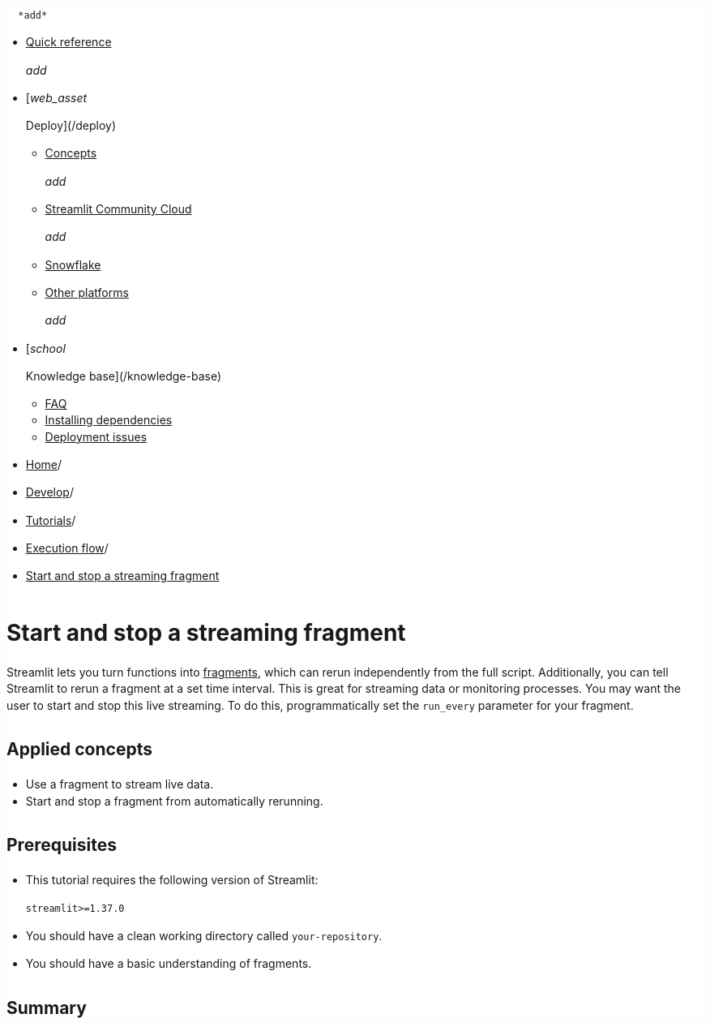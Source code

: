       *add*
  + [Quick reference](/develop/quick-reference)

    *add*
* [*web\_asset*

  Deploy](/deploy)
  + [Concepts](/deploy/concepts)

    *add*
  + [Streamlit Community Cloud](/deploy/streamlit-community-cloud)

    *add*
  + [Snowflake](/deploy/snowflake)
  + [Other platforms](/deploy/tutorials)

    *add*
* [*school*

  Knowledge base](/knowledge-base)
  + [FAQ](/knowledge-base/using-streamlit)
  + [Installing dependencies](/knowledge-base/dependencies)
  + [Deployment issues](/knowledge-base/deploy)

* [Home](/)/
* [Develop](/develop)/
* [Tutorials](/develop/tutorials)/
* [Execution flow](/develop/tutorials/execution-flow)/
* [Start and stop a streaming fragment](/develop/tutorials/execution-flow/start-and-stop-fragment-auto-reruns)

Start and stop a streaming fragment
===================================

Streamlit lets you turn functions into [fragments](/develop/concepts/architecture/fragments), which can rerun independently from the full script. Additionally, you can tell Streamlit to rerun a fragment at a set time interval. This is great for streaming data or monitoring processes. You may want the user to start and stop this live streaming. To do this, programmatically set the `run_every` parameter for your fragment.

Applied concepts
----------------

* Use a fragment to stream live data.
* Start and stop a fragment from automatically rerunning.

Prerequisites
-------------

* This tutorial requires the following version of Streamlit:

  `streamlit>=1.37.0`
* You should have a clean working directory called `your-repository`.
* You should have a basic understanding of fragments.

Summary
-------

